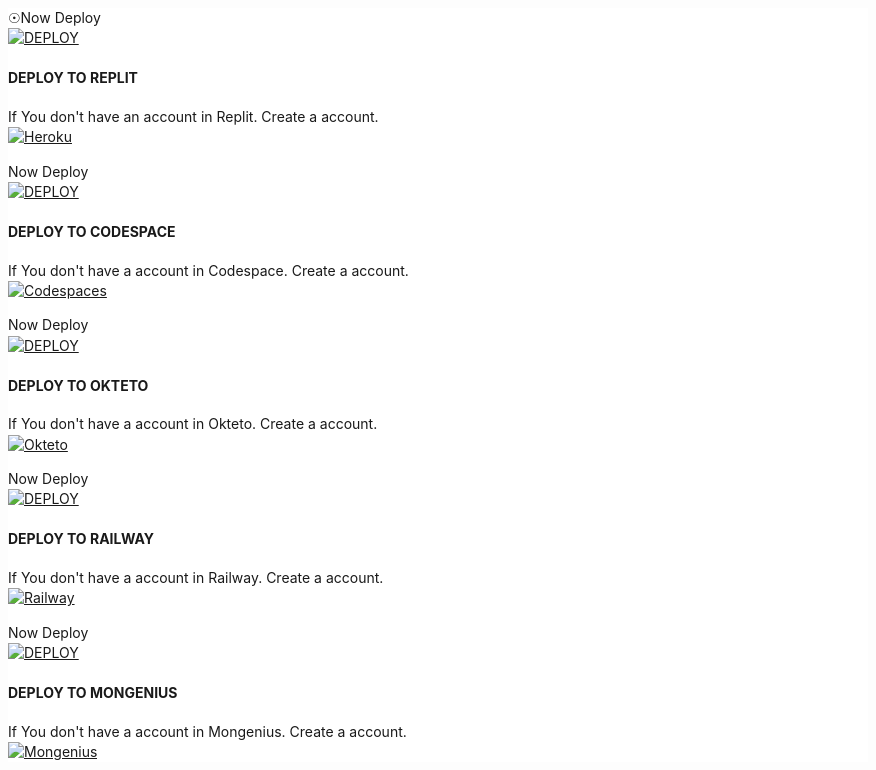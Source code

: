 
☉Now Deploy
    <br>
<a href='https://dashboard.heroku.com/new?template=https://github.com/Rushmaster12/RUSH-MD' target="_blank"><img alt='DEPLOY' src='https://img.shields.io/badge/-DEPLOY-black?style=for-the-badge&logo=heroku&logoColor=white'/></a>


#### DEPLOY TO REPLIT
 If You don't have an account in Replit. Create a account.
    <br>
<a href='https://replit.com/signup' target="_blank"><img alt='Heroku' src='https://img.shields.io/badge/-Create-black?style=for-the-badge&logo=replit&logoColor=white'/></a>

 Now Deploy
    <br>
    <a href='https://repl.it/github/salmanytofficial/XLICON-V2-MD' target="_blank"><img alt='DEPLOY' src='https://img.shields.io/badge/-DEPLOY-black?style=for-the-badge&logo=replit&logoColor=white'/></a>



#### DEPLOY TO CODESPACE

 If You don't have a account in Codespace. Create a account.
    <br>
<a href='https://github.com/login?return_to=https%3A%2F%2Fgithub.com%2Fcodespaces' target="_blank"><img alt='Codespaces' src='https://img.shields.io/badge/CREATE-h?color=black&style=for-the-badge&logo=visualstudiocode' width="96.35" height="28"/></a></p>

 Now Deploy
    <br>
<a href='https://github.com/codespaces/new' target="_blank"><img alt='DEPLOY' src='https://img.shields.io/badge/DEPLOY -h?color=black&style=for-the-badge&logo=visualstudiocode' width="96.35" height="28"/></a></p>


#### DEPLOY TO OKTETO

If You don't have a account in Okteto. Create a account.
    <br>
<a href='https://www.okteto.com/pricing/?plan=SaaS' target="_blank"><img alt='Okteto' src='https://img.shields.io/badge/CREATE-h?color=black&style=for-the-badge&logo=opera' width="96.35" height="28"/></a></p>

Now Deploy
    <br>
<a href='https://cloud.okteto.com/login' target="_blank"><img alt='DEPLOY' src='https://img.shields.io/badge/DEPLOY -h?color=black&style=for-the-badge&logo=opera' width="96.35" height="28"/></a></p>


#### DEPLOY TO RAILWAY

 If You don't have a account in Railway. Create a account.
    <br>
<a href='https://railway.app/login' target="_blank"><img alt='Railway' src='https://img.shields.io/badge/CREATE-h?color=black&style=for-the-badge&logo=railway' width="96.35" height="28"/></a></p>

 Now Deploy
    <br>
<a href='https://railway.app/new' target="_blank"><img alt='DEPLOY' src='https://img.shields.io/badge/DEPLOY -h?color=black&style=for-the-badge&logo=railway' width="96.35" height="28"/></a></p>


#### DEPLOY TO MONGENIUS

 If You don't have a account in Mongenius. Create a account.
    <br>
<a href='https://studio.mogenius.com/user/registration' target="_blank"><img alt='Mongenius' src='https://img.shields.io/badge/CREATE-h?color=black&style=for-the-badge&logo=genius' width="96.35" height="28"/></a></p>
